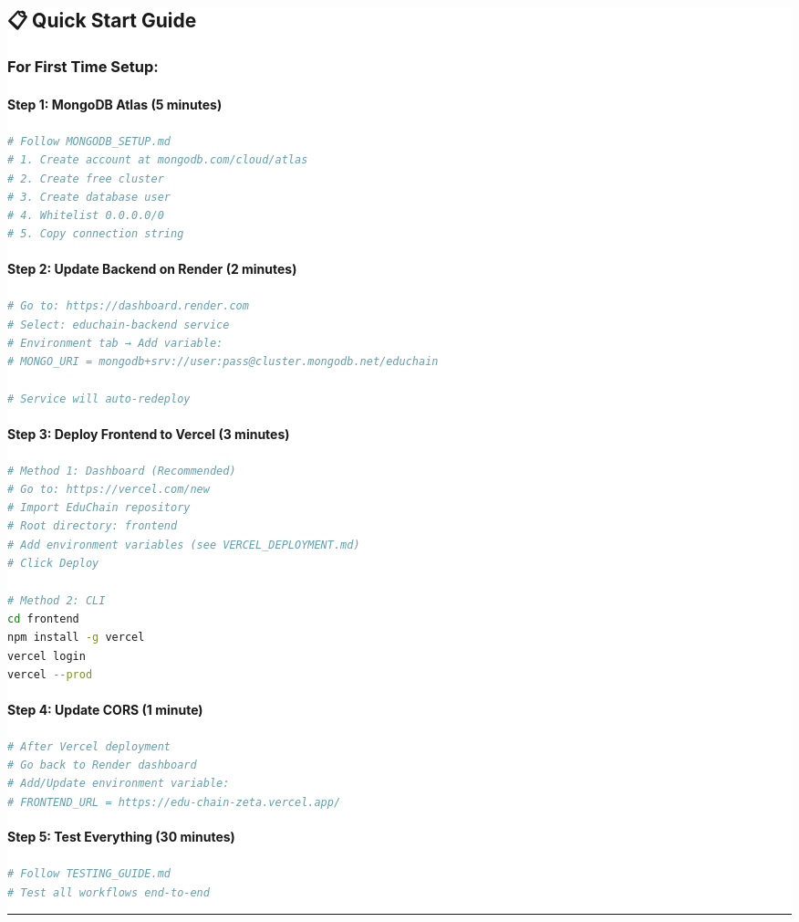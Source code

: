 
## 📋 Quick Start Guide

### For First Time Setup:

#### Step 1: MongoDB Atlas (5 minutes)
```bash
# Follow MONGODB_SETUP.md
# 1. Create account at mongodb.com/cloud/atlas
# 2. Create free cluster
# 3. Create database user
# 4. Whitelist 0.0.0.0/0
# 5. Copy connection string
```

#### Step 2: Update Backend on Render (2 minutes)
```bash
# Go to: https://dashboard.render.com
# Select: educhain-backend service
# Environment tab → Add variable:
# MONGO_URI = mongodb+srv://user:pass@cluster.mongodb.net/educhain

# Service will auto-redeploy
```

#### Step 3: Deploy Frontend to Vercel (3 minutes)
```bash
# Method 1: Dashboard (Recommended)
# Go to: https://vercel.com/new
# Import EduChain repository
# Root directory: frontend
# Add environment variables (see VERCEL_DEPLOYMENT.md)
# Click Deploy

# Method 2: CLI
cd frontend
npm install -g vercel
vercel login
vercel --prod
```

#### Step 4: Update CORS (1 minute)
```bash
# After Vercel deployment
# Go back to Render dashboard
# Add/Update environment variable:
# FRONTEND_URL = https://edu-chain-zeta.vercel.app/
```

#### Step 5: Test Everything (30 minutes)
```bash
# Follow TESTING_GUIDE.md
# Test all workflows end-to-end
```

---